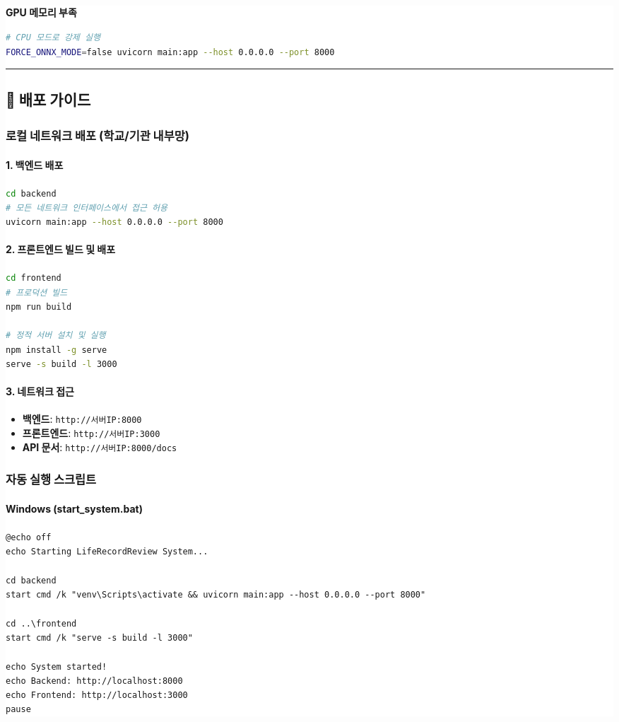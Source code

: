 **GPU 메모리 부족**
```bash
# CPU 모드로 강제 실행
FORCE_ONNX_MODE=false uvicorn main:app --host 0.0.0.0 --port 8000
```

---

## 🚀 배포 가이드

### 로컬 네트워크 배포 (학교/기관 내부망)

#### 1. 백엔드 배포
```bash
cd backend
# 모든 네트워크 인터페이스에서 접근 허용
uvicorn main:app --host 0.0.0.0 --port 8000
```

#### 2. 프론트엔드 빌드 및 배포
```bash
cd frontend
# 프로덕션 빌드
npm run build

# 정적 서버 설치 및 실행
npm install -g serve
serve -s build -l 3000
```

#### 3. 네트워크 접근
- **백엔드**: `http://서버IP:8000`
- **프론트엔드**: `http://서버IP:3000`
- **API 문서**: `http://서버IP:8000/docs`

### 자동 실행 스크립트

#### Windows (start_system.bat)
```batch
@echo off
echo Starting LifeRecordReview System...

cd backend
start cmd /k "venv\Scripts\activate && uvicorn main:app --host 0.0.0.0 --port 8000"

cd ..\frontend
start cmd /k "serve -s build -l 3000"

echo System started!
echo Backend: http://localhost:8000
echo Frontend: http://localhost:3000
pause
```
